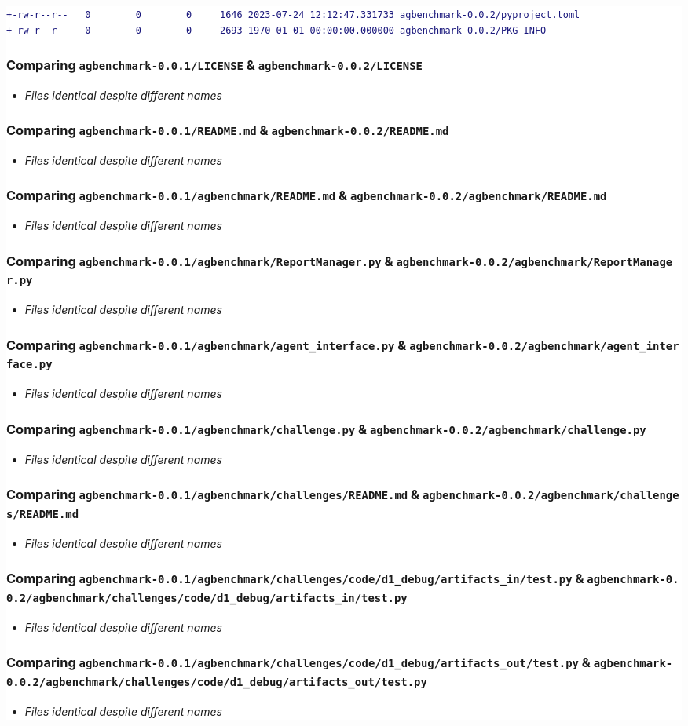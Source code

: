 ```diff
+-rw-r--r--   0        0        0     1646 2023-07-24 12:12:47.331733 agbenchmark-0.0.2/pyproject.toml
+-rw-r--r--   0        0        0     2693 1970-01-01 00:00:00.000000 agbenchmark-0.0.2/PKG-INFO
```

### Comparing `agbenchmark-0.0.1/LICENSE` & `agbenchmark-0.0.2/LICENSE`

 * *Files identical despite different names*

### Comparing `agbenchmark-0.0.1/README.md` & `agbenchmark-0.0.2/README.md`

 * *Files identical despite different names*

### Comparing `agbenchmark-0.0.1/agbenchmark/README.md` & `agbenchmark-0.0.2/agbenchmark/README.md`

 * *Files identical despite different names*

### Comparing `agbenchmark-0.0.1/agbenchmark/ReportManager.py` & `agbenchmark-0.0.2/agbenchmark/ReportManager.py`

 * *Files identical despite different names*

### Comparing `agbenchmark-0.0.1/agbenchmark/agent_interface.py` & `agbenchmark-0.0.2/agbenchmark/agent_interface.py`

 * *Files identical despite different names*

### Comparing `agbenchmark-0.0.1/agbenchmark/challenge.py` & `agbenchmark-0.0.2/agbenchmark/challenge.py`

 * *Files identical despite different names*

### Comparing `agbenchmark-0.0.1/agbenchmark/challenges/README.md` & `agbenchmark-0.0.2/agbenchmark/challenges/README.md`

 * *Files identical despite different names*

### Comparing `agbenchmark-0.0.1/agbenchmark/challenges/code/d1_debug/artifacts_in/test.py` & `agbenchmark-0.0.2/agbenchmark/challenges/code/d1_debug/artifacts_in/test.py`

 * *Files identical despite different names*

### Comparing `agbenchmark-0.0.1/agbenchmark/challenges/code/d1_debug/artifacts_out/test.py` & `agbenchmark-0.0.2/agbenchmark/challenges/code/d1_debug/artifacts_out/test.py`

 * *Files identical despite different names*
